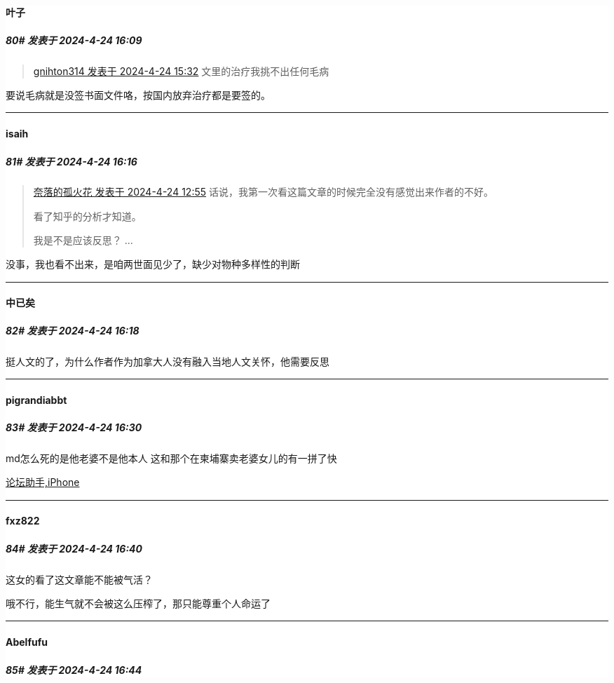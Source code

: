 ####  叶子  
##### 80#       发表于 2024-4-24 16:09

<blockquote><a href="httphttps://bbs.saraba1st.com/2b/forum.php?mod=redirect&amp;goto=findpost&amp;pid=64703036&amp;ptid=2181181" target="_blank">gnihton314 发表于 2024-4-24 15:32</a>
文里的治疗我挑不出任何毛病</blockquote>
要说毛病就是没签书面文件咯，按国内放弃治疗都是要签的。


*****

####  isaih  
##### 81#       发表于 2024-4-24 16:16

<blockquote><a href="httphttps://bbs.saraba1st.com/2b/forum.php?mod=redirect&amp;goto=findpost&amp;pid=64701323&amp;ptid=2181181" target="_blank">奈落的孤火花 发表于 2024-4-24 12:55</a>
话说，我第一次看这篇文章的时候完全没有感觉出来作者的不好。

看了知乎的分析才知道。

我是不是应该反思？ ...</blockquote>
没事，我也看不出来，是咱两世面见少了，缺少对物种多样性的判断

*****

####  中已矣  
##### 82#       发表于 2024-4-24 16:18

挺人文的了，为什么作者作为加拿大人没有融入当地人文关怀，他需要反思


*****

####  pigrandiabbt  
##### 83#       发表于 2024-4-24 16:30

md怎么死的是他老婆不是他本人
这和那个在柬埔寨卖老婆女儿的有一拼了快

[论坛助手,iPhone](https://bbs.saraba1st.com/2b/forum.php?mod=viewthread&amp;tid=2029836)


*****

####  fxz822  
##### 84#       发表于 2024-4-24 16:40

这女的看了这文章能不能被气活？

哦不行，能生气就不会被这么压榨了，那只能尊重个人命运了

*****

####  Abelfufu  
##### 85#       发表于 2024-4-24 16:44
